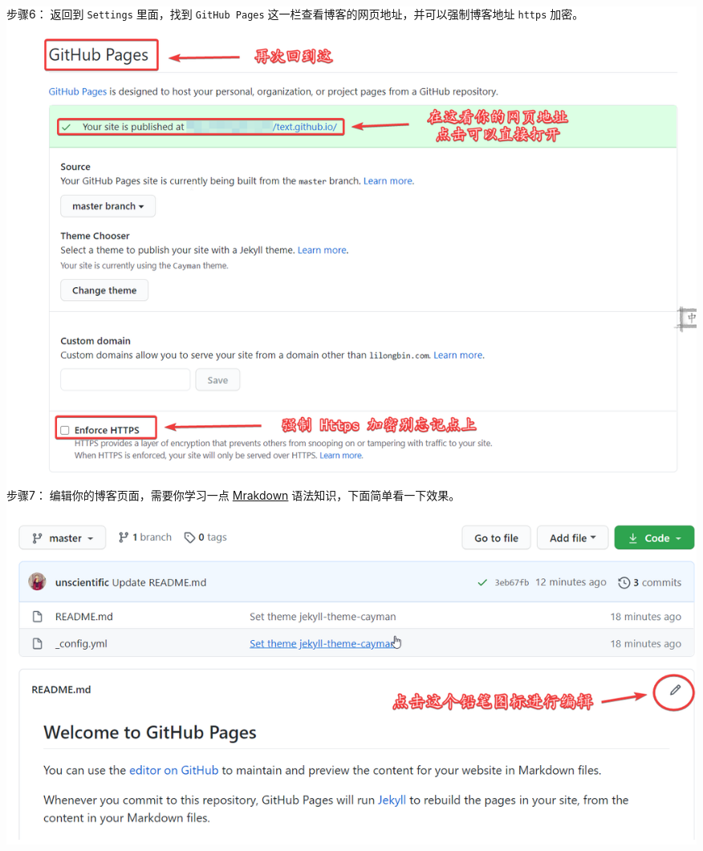    步骤6： 返回到 `Settings` 里面，找到 `GitHub Pages` 这一栏查看博客的网页地址，并可以强制博客地址 `https` 加密。
    
   ![](images/back-settings.png)
  
   步骤7： 编辑你的博客页面，需要你学习一点 [Mrakdown](https://www.w3cschool.cn/markdownyfsm/markdownyfsm-odm6256r.html) 语法知识，下面简单看一下效果。
    
   ![](images/edite-readme-1.png)
  